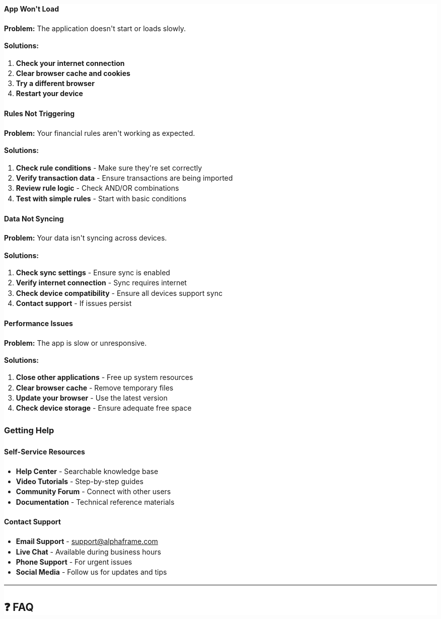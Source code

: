 #### App Won't Load
**Problem:** The application doesn't start or loads slowly.

**Solutions:**
1. **Check your internet connection**
2. **Clear browser cache and cookies**
3. **Try a different browser**
4. **Restart your device**

#### Rules Not Triggering
**Problem:** Your financial rules aren't working as expected.

**Solutions:**
1. **Check rule conditions** - Make sure they're set correctly
2. **Verify transaction data** - Ensure transactions are being imported
3. **Review rule logic** - Check AND/OR combinations
4. **Test with simple rules** - Start with basic conditions

#### Data Not Syncing
**Problem:** Your data isn't syncing across devices.

**Solutions:**
1. **Check sync settings** - Ensure sync is enabled
2. **Verify internet connection** - Sync requires internet
3. **Check device compatibility** - Ensure all devices support sync
4. **Contact support** - If issues persist

#### Performance Issues
**Problem:** The app is slow or unresponsive.

**Solutions:**
1. **Close other applications** - Free up system resources
2. **Clear browser cache** - Remove temporary files
3. **Update your browser** - Use the latest version
4. **Check device storage** - Ensure adequate free space

### Getting Help

#### Self-Service Resources
- **Help Center** - Searchable knowledge base
- **Video Tutorials** - Step-by-step guides
- **Community Forum** - Connect with other users
- **Documentation** - Technical reference materials

#### Contact Support
- **Email Support** - support@alphaframe.com
- **Live Chat** - Available during business hours
- **Phone Support** - For urgent issues
- **Social Media** - Follow us for updates and tips

---

## ❓ FAQ

